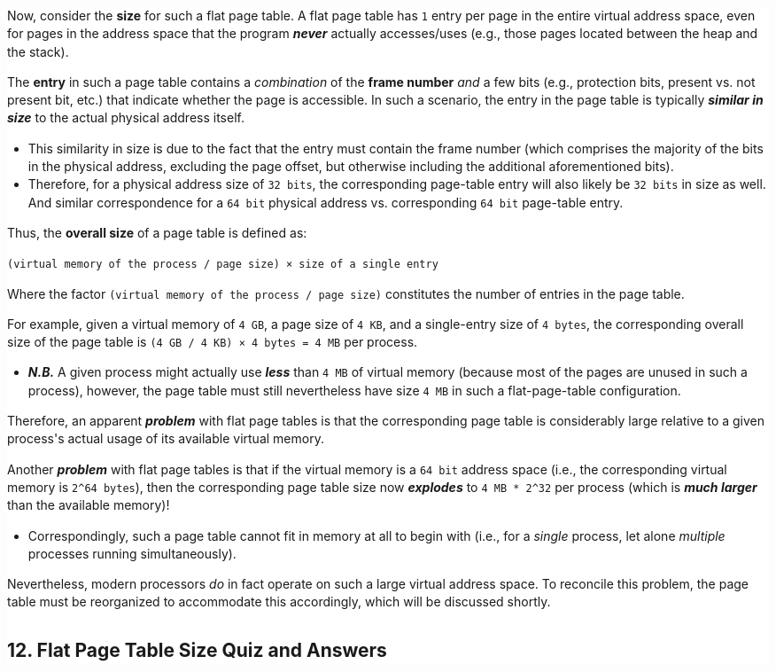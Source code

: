  Now, consider the **size** for such a flat page table. A flat page table has `1` entry per page in the entire virtual address space, even for pages in the address space that the program ***never*** actually accesses/uses (e.g., those pages located between the heap and the stack).

 The **entry** in such a page table contains a *combination* of the **frame number** *and* a few bits (e.g., protection bits, present vs. not present bit, etc.) that indicate whether the page is accessible. In such a scenario, the entry in the page table is typically ***similar in size*** to the actual physical address itself.
  * This similarity in size is due to the fact that the entry must contain the frame number (which comprises the majority of the bits in the physical address, excluding the page offset, but otherwise including the additional aforementioned bits).
  * Therefore, for a physical address size of `32 bits`, the corresponding page-table entry will also likely be `32 bits` in size as well. And similar correspondence for a `64 bit` physical address vs. corresponding `64 bit` page-table entry.

Thus, the **overall size** of a page table is defined as:

```
(virtual memory of the process / page size) × size of a single entry
```

Where the factor `(virtual memory of the process / page size)` constitutes the number of entries in the page table.

For example, given a virtual memory of `4 GB`, a page size of `4 KB`, and a single-entry size of `4 bytes`, the corresponding overall size of the page table is `(4 GB / 4 KB) × 4 bytes = 4 MB` per process.
  * ***N.B.*** A given process might actually use ***less*** than `4 MB` of virtual memory (because most of the pages are unused in such a process), however, the page table must still nevertheless have size `4 MB` in such a flat-page-table configuration.

Therefore, an apparent ***problem*** with flat page tables is that the corresponding page table is considerably large relative to a given process's actual usage of its available virtual memory.

Another ***problem*** with flat page tables is that if the virtual memory is a `64 bit` address space (i.e., the corresponding virtual memory is `2^64 bytes`), then the corresponding page table size now ***explodes*** to `4 MB * 2^32` per process (which is ***much larger*** than the available memory)!
  * Correspondingly, such a page table cannot fit in memory at all to begin with (i.e., for a *single* process, let alone *multiple* processes running simultaneously).

Nevertheless, modern processors *do* in fact operate on such a large virtual address space. To reconcile this problem, the page table must be reorganized to accommodate this accordingly, which will be discussed shortly.

## 12. Flat Page Table Size Quiz and Answers

<center>